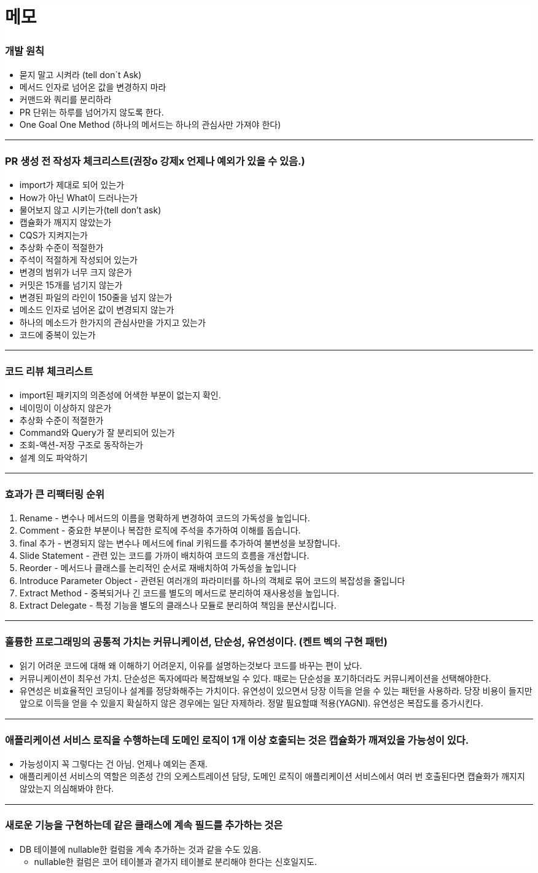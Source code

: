 # 메모
### 개발 원칙
- 묻지 말고 시켜라 (tell don`t Ask)
- 메서드 인자로 넘어온 값을 변경하지 마라
- 커맨드와 쿼리를 분리하라
- PR 단위는 하루를 넘어가지 않도록 한다.
- One Goal One Method (하나의 메서드는 하나의 관심사만 가져야 한다)
---
### PR 생성 전 작성자 체크리스트(권장o 강제x 언제나 예외가 있을 수 있음.)
- import가 제대로 되어 있는가
- How가 아닌 What이 드러나는가
- 물어보지 않고 시키는가(tell don’t ask)
- 캡슐화가 깨지지 않았는가
- CQS가 지켜지는가
- 추상화 수준이 적절한가
- 주석이 적절하게 작성되어 있는가
- 변경의 범위가 너무 크지 않은가
- 커밋은 15개를 넘기지 않는가
- 변경된 파일의 라인이 150줄을 넘지 않는가
- 메소드 인자로 넘어온 값이 변경되지 않는가
- 하나의 메소드가 한가지의 관심사만을 가지고 있는가
- 코드에 중복이 있는가
---
### 코드 리뷰 체크리스트
- import된 패키지의 의존성에 어색한 부분이 없는지 확인.
- 네이밍이 이상하지 않은가
- 추상화 수준이 적절한가
- Command와 Query가 잘 분리되어 있는가
- 조회-액션-저장 구조로 동작하는가
- 설계 의도 파악하기
---
### 효과가 큰 리팩터링 순위
1. Rename - 변수나 메서드의 이름을 명확하게 변경하여 코드의 가독성을 높입니다.
2. Comment - 중요한 부분이나 복잡한 로직에 주석을 추가하여 이해를 돕습니다.
3. final 추가 - 변경되지 않는 변수나 메서드에 final 키워드를 추가하여 불변성을 보장합니다.
4. Slide Statement - 관련 있는 코드를 가까이 배치하여 코드의 흐름을 개선합니다.
5. Reorder - 메서드나 클래스를 논리적인 순서로 재배치하여 가독성을 높입니다
6. Introduce Parameter Object - 관련된 여러개의 파라미터를 하나의 객체로 묶어 코드의 복잡성을 줄입니다
7. Extract Method - 중복되거나 긴 코드를 별도의 메서드로 분리하여 재사용성을 높입니다.
8. Extract Delegate - 특정 기능을 별도의 클래스나 모듈로 분리하여 책임을 분산시킵니다.
---
### 훌륭한 프로그래밍의 공통적 가치는 커뮤니케이션, 단순성, 유연성이다. (켄트 벡의 구현 패턴)
- 읽기 어려운 코드에 대해 왜 이해하기 어려운지, 이유를 설명하는것보다 코드를 바꾸는 편이 났다.
- 커뮤니케이션이 최우선 가치. 단순성은 독자에따라 복잡해보일 수 있다. 때로는 단순성을 포기하더라도 커뮤니케이션을 선택해야한다.
- 유연성은 비효율적인 코딩이나 설계를 정당화해주는 가치이다. 유연성이 있으면서 당장 이득을 얻을 수 있는 패턴을 사용하라. 당장 비용이 들지만 앞으로 이득을 얻을 수 있을지 확실하지 않은 경우에는 일단 자제하라.
정말 필요할떄 적용(YAGNI). 유연성은 복잡도를 증가시킨다.
---
### 애플리케이션 서비스 로직을 수행하는데 도메인 로직이 1개 이상 호출되는 것은 캡슐화가 깨져있을 가능성이 있다.
- 가능성이지 꼭 그렇다는 건 아님. 언제나 예외는 존재.
- 애플리케이션 서비스의 역할은 의존성 간의 오케스트레이션 담당, 도메인 로직이 애플리케이션 서비스에서 여러 번 호출된다면 캡슐화가 깨지지 않았는지 의심해봐야 한다.
---
### 새로운 기능을 구현하는데 같은 클래스에 계속 필드를 추가하는 것은
- DB 테이블에 nullable한 컬럼을 계속 추가하는 것과 같을 수도 있음.
  - nullable한 컬럼은 코어 테이블과 곁가지 테이블로 분리해야 한다는 신호일지도.